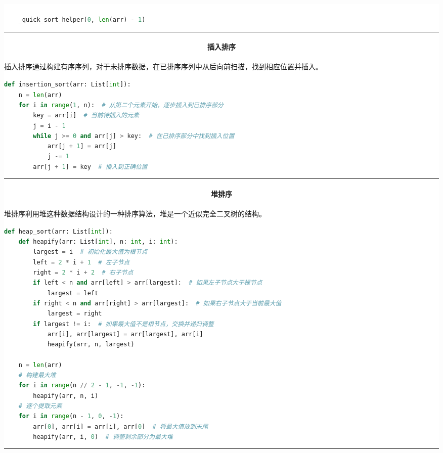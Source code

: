 ```python

    _quick_sort_helper(0, len(arr) - 1)
```

---

#### <p style="text-align: center">插入排序</p>

插入排序通过构建有序序列，对于未排序数据，在已排序序列中从后向前扫描，找到相应位置并插入。

```python
def insertion_sort(arr: List[int]):
    n = len(arr)
    for i in range(1, n):  # 从第二个元素开始，逐步插入到已排序部分
        key = arr[i]  # 当前待插入的元素
        j = i - 1
        while j >= 0 and arr[j] > key:  # 在已排序部分中找到插入位置
            arr[j + 1] = arr[j]
            j -= 1
        arr[j + 1] = key  # 插入到正确位置
```

---

#### <p style="text-align: center">堆排序</p>

堆排序利用堆这种数据结构设计的一种排序算法，堆是一个近似完全二叉树的结构。

```python
def heap_sort(arr: List[int]):
    def heapify(arr: List[int], n: int, i: int):
        largest = i  # 初始化最大值为根节点
        left = 2 * i + 1  # 左子节点
        right = 2 * i + 2  # 右子节点
        if left < n and arr[left] > arr[largest]:  # 如果左子节点大于根节点
            largest = left
        if right < n and arr[right] > arr[largest]:  # 如果右子节点大于当前最大值
            largest = right
        if largest != i:  # 如果最大值不是根节点，交换并递归调整
            arr[i], arr[largest] = arr[largest], arr[i]
            heapify(arr, n, largest)

    n = len(arr)
    # 构建最大堆
    for i in range(n // 2 - 1, -1, -1):
        heapify(arr, n, i)
    # 逐个提取元素
    for i in range(n - 1, 0, -1):
        arr[0], arr[i] = arr[i], arr[0]  # 将最大值放到末尾
        heapify(arr, i, 0)  # 调整剩余部分为最大堆
```

---
